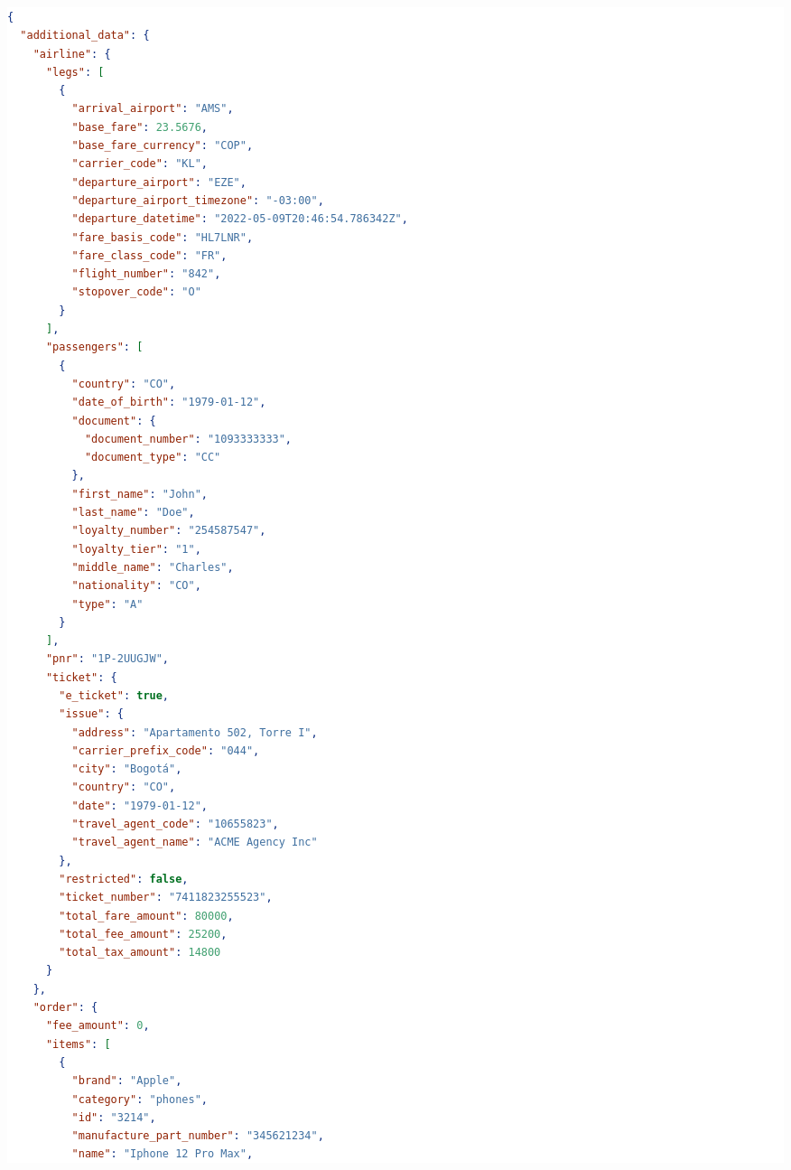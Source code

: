 ```json JSON
{
  "additional_data": {
    "airline": {
      "legs": [
        {
          "arrival_airport": "AMS",
          "base_fare": 23.5676,
          "base_fare_currency": "COP",
          "carrier_code": "KL",
          "departure_airport": "EZE",
          "departure_airport_timezone": "-03:00",
          "departure_datetime": "2022-05-09T20:46:54.786342Z",
          "fare_basis_code": "HL7LNR",
          "fare_class_code": "FR",
          "flight_number": "842",
          "stopover_code": "O"
        }
      ],
      "passengers": [
        {
          "country": "CO",
          "date_of_birth": "1979-01-12",
          "document": {
            "document_number": "1093333333",
            "document_type": "CC"
          },
          "first_name": "John",
          "last_name": "Doe",
          "loyalty_number": "254587547",
          "loyalty_tier": "1",
          "middle_name": "Charles",
          "nationality": "CO",
          "type": "A"
        }
      ],
      "pnr": "1P-2UUGJW",
      "ticket": {
        "e_ticket": true,
        "issue": {
          "address": "Apartamento 502, Torre I",
          "carrier_prefix_code": "044",
          "city": "Bogotá",
          "country": "CO",
          "date": "1979-01-12",
          "travel_agent_code": "10655823",
          "travel_agent_name": "ACME Agency Inc"
        },
        "restricted": false,
        "ticket_number": "7411823255523",
        "total_fare_amount": 80000,
        "total_fee_amount": 25200,
        "total_tax_amount": 14800
      }
    },
    "order": {
      "fee_amount": 0,
      "items": [
        {
          "brand": "Apple",
          "category": "phones",
          "id": "3214",
          "manufacture_part_number": "345621234",
          "name": "Iphone 12 Pro Max",
```